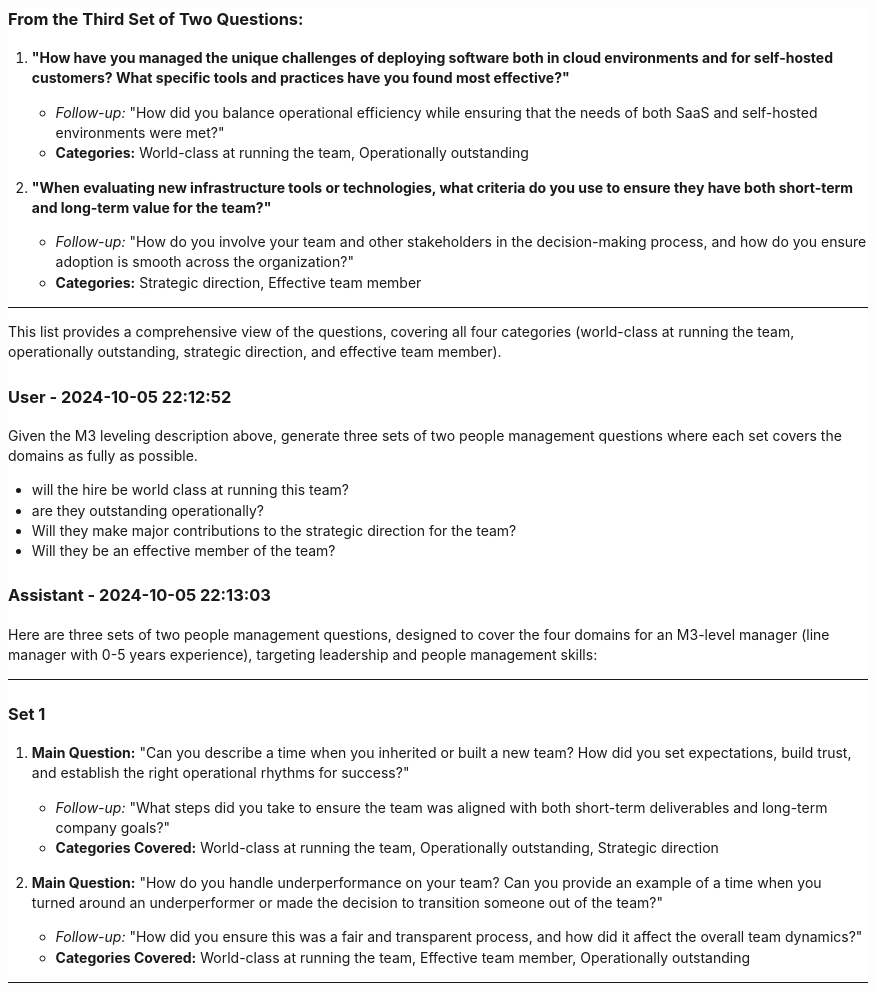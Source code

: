 ### **From the Third Set of Two Questions**:

1. **"How have you managed the unique challenges of deploying software both in cloud environments and for self-hosted customers? What specific tools and practices have you found most effective?"**
   - *Follow-up:* "How did you balance operational efficiency while ensuring that the needs of both SaaS and self-hosted environments were met?"  
   - **Categories:** World-class at running the team, Operationally outstanding

2. **"When evaluating new infrastructure tools or technologies, what criteria do you use to ensure they have both short-term and long-term value for the team?"**
   - *Follow-up:* "How do you involve your team and other stakeholders in the decision-making process, and how do you ensure adoption is smooth across the organization?"  
   - **Categories:** Strategic direction, Effective team member

---

This list provides a comprehensive view of the questions, covering all four categories (world-class at running the team, operationally outstanding, strategic direction, and effective team member).

### User - 2024-10-05 22:12:52

Given the M3 leveling description above, generate three sets of two people management questions where each set covers the domains as fully as possible. 
- will the hire be world class at running this team? 
- are they outstanding operationally? 
- Will they make major contributions to the strategic direction for the team? 
- Will they be an effective member of the team?

### Assistant - 2024-10-05 22:13:03

Here are three sets of two people management questions, designed to cover the four domains for an M3-level manager (line manager with 0-5 years experience), targeting leadership and people management skills:

---

### **Set 1**

1. **Main Question:** "Can you describe a time when you inherited or built a new team? How did you set expectations, build trust, and establish the right operational rhythms for success?"
   - *Follow-up:* "What steps did you take to ensure the team was aligned with both short-term deliverables and long-term company goals?"
   - **Categories Covered:** World-class at running the team, Operationally outstanding, Strategic direction

2. **Main Question:** "How do you handle underperformance on your team? Can you provide an example of a time when you turned around an underperformer or made the decision to transition someone out of the team?"
   - *Follow-up:* "How did you ensure this was a fair and transparent process, and how did it affect the overall team dynamics?"
   - **Categories Covered:** World-class at running the team, Effective team member, Operationally outstanding

---
